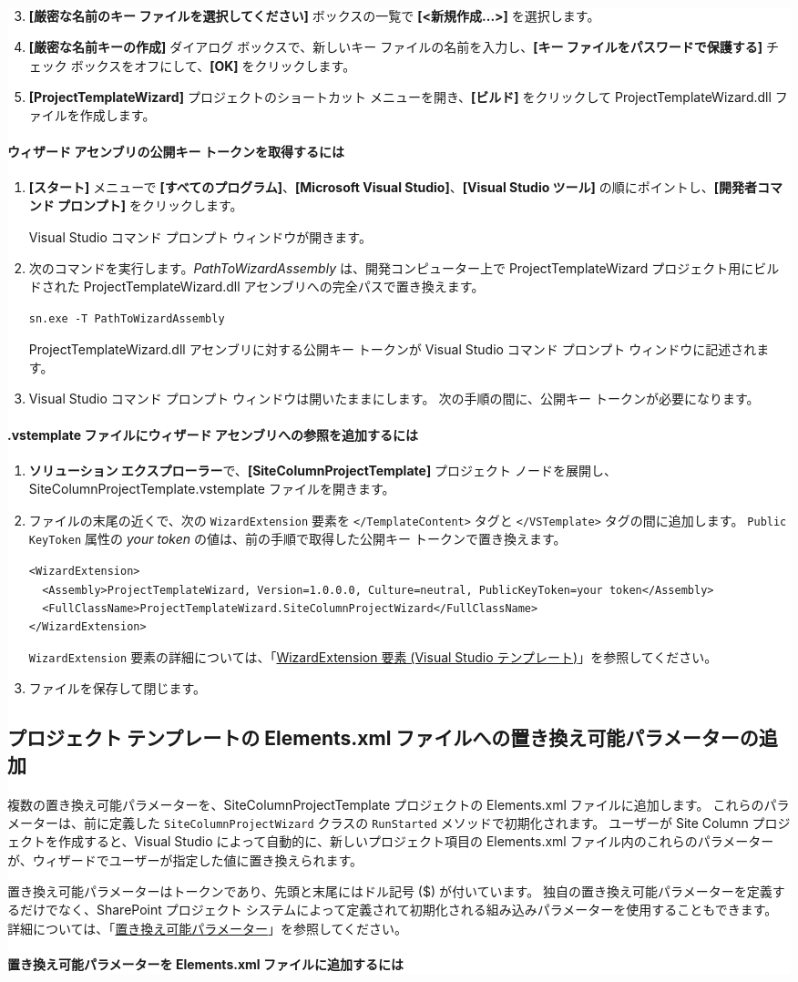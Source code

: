 3.  **\[厳密な名前のキー ファイルを選択してください\]** ボックスの一覧で **\[\<新規作成...\>\]** を選択します。  
  
4.  **\[厳密な名前キーの作成\]** ダイアログ ボックスで、新しいキー ファイルの名前を入力し、**\[キー ファイルをパスワードで保護する\]** チェック ボックスをオフにして、**\[OK\]** をクリックします。  
  
5.  **\[ProjectTemplateWizard\]** プロジェクトのショートカット メニューを開き、**\[ビルド\]** をクリックして ProjectTemplateWizard.dll ファイルを作成します。  
  
#### ウィザード アセンブリの公開キー トークンを取得するには  
  
1.  **\[スタート\]** メニューで **\[すべてのプログラム\]**、**\[Microsoft Visual Studio\]**、**\[Visual Studio ツール\]** の順にポイントし、**\[開発者コマンド プロンプト\]** をクリックします。  
  
     Visual Studio コマンド プロンプト ウィンドウが開きます。  
  
2.  次のコマンドを実行します。*PathToWizardAssembly* は、開発コンピューター上で ProjectTemplateWizard プロジェクト用にビルドされた ProjectTemplateWizard.dll アセンブリへの完全パスで置き換えます。  
  
    ```  
    sn.exe -T PathToWizardAssembly  
    ```  
  
     ProjectTemplateWizard.dll アセンブリに対する公開キー トークンが Visual Studio コマンド プロンプト ウィンドウに記述されます。  
  
3.  Visual Studio コマンド プロンプト ウィンドウは開いたままにします。  次の手順の間に、公開キー トークンが必要になります。  
  
#### .vstemplate ファイルにウィザード アセンブリへの参照を追加するには  
  
1.  **ソリューション エクスプローラー**で、**\[SiteColumnProjectTemplate\]** プロジェクト ノードを展開し、SiteColumnProjectTemplate.vstemplate ファイルを開きます。  
  
2.  ファイルの末尾の近くで、次の `WizardExtension` 要素を `</TemplateContent>` タグと `</VSTemplate>` タグの間に追加します。  `PublicKeyToken` 属性の *your token* の値は、前の手順で取得した公開キー トークンで置き換えます。  
  
    ```  
    <WizardExtension>  
      <Assembly>ProjectTemplateWizard, Version=1.0.0.0, Culture=neutral, PublicKeyToken=your token</Assembly>  
      <FullClassName>ProjectTemplateWizard.SiteColumnProjectWizard</FullClassName>  
    </WizardExtension>  
    ```  
  
     `WizardExtension` 要素の詳細については、「[WizardExtension 要素 &#40;Visual Studio テンプレート&#41;](../extensibility/wizardextension-element-visual-studio-templates.md)」を参照してください。  
  
3.  ファイルを保存して閉じます。  
  
## プロジェクト テンプレートの Elements.xml ファイルへの置き換え可能パラメーターの追加  
 複数の置き換え可能パラメーターを、SiteColumnProjectTemplate プロジェクトの Elements.xml ファイルに追加します。  これらのパラメーターは、前に定義した `SiteColumnProjectWizard` クラスの `RunStarted` メソッドで初期化されます。  ユーザーが Site Column プロジェクトを作成すると、Visual Studio によって自動的に、新しいプロジェクト項目の Elements.xml ファイル内のこれらのパラメーターが、ウィザードでユーザーが指定した値に置き換えられます。  
  
 置き換え可能パラメーターはトークンであり、先頭と末尾にはドル記号 \($\) が付いています。  独自の置き換え可能パラメーターを定義するだけでなく、SharePoint プロジェクト システムによって定義されて初期化される組み込みパラメーターを使用することもできます。  詳細については、「[置き換え可能パラメーター](../sharepoint/replaceable-parameters.md)」を参照してください。  
  
#### 置き換え可能パラメーターを Elements.xml ファイルに追加するには  
  